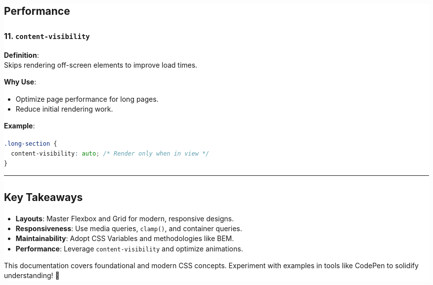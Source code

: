 
## **Performance**
### **11. `content-visibility`**  
**Definition**:  
Skips rendering off-screen elements to improve load times.  

**Why Use**:  
- Optimize page performance for long pages.  
- Reduce initial rendering work.  

**Example**:  
```css
.long-section {
  content-visibility: auto; /* Render only when in view */
}
```

---

## **Key Takeaways**  
- **Layouts**: Master Flexbox and Grid for modern, responsive designs.  
- **Responsiveness**: Use media queries, `clamp()`, and container queries.  
- **Maintainability**: Adopt CSS Variables and methodologies like BEM.  
- **Performance**: Leverage `content-visibility` and optimize animations.  

This documentation covers foundational and modern CSS concepts. Experiment with examples in tools like CodePen to solidify understanding! 🚀